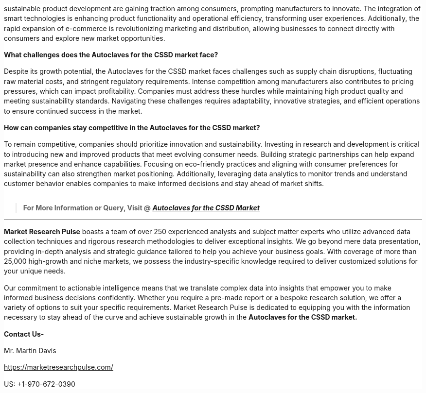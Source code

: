 sustainable product development are gaining traction among consumers, prompting manufacturers to innovate. The integration of smart technologies is enhancing product functionality and operational efficiency, transforming user experiences. Additionally, the rapid expansion of e-commerce is revolutionizing marketing and distribution, allowing businesses to connect directly with consumers and explore new market opportunities.</p><p><strong>What challenges does the Autoclaves for the CSSD market face?</strong></p><p>Despite its growth potential, the Autoclaves for the CSSD market faces challenges such as supply chain disruptions, fluctuating raw material costs, and stringent regulatory requirements. Intense competition among manufacturers also contributes to pricing pressures, which can impact profitability. Companies must address these hurdles while maintaining high product quality and meeting sustainability standards. Navigating these challenges requires adaptability, innovative strategies, and efficient operations to ensure continued success in the market.</p><p><strong>How can companies stay competitive in the Autoclaves for the CSSD market?</strong></p><p>To remain competitive, companies should prioritize innovation and sustainability. Investing in research and development is critical to introducing new and improved products that meet evolving consumer needs. Building strategic partnerships can help expand market presence and enhance capabilities. Focusing on eco-friendly practices and aligning with consumer preferences for sustainability can also strengthen market positioning. Additionally, leveraging data analytics to monitor trends and understand customer behavior enables companies to make informed decisions and stay ahead of market shifts.</p><hr /><blockquote><p><strong>For More Information or Query, Visit @&nbsp;<em><a href="https://marketresearchpulse.com/report/107138/autoclaves-for-the-cssd-market?utm_source=Linkedin&utm_medium=0112">Autoclaves for the CSSD Market</a></em></strong></p></blockquote><hr /><p><strong>Market Research Pulse</strong> boasts a team of over 250 experienced analysts and subject matter experts who utilize advanced data collection techniques and rigorous research methodologies to deliver exceptional insights. We go beyond mere data presentation, providing in-depth analysis and strategic guidance tailored to help you achieve your business goals. With coverage of more than 25,000 high-growth and niche markets, we possess the industry-specific knowledge required to deliver customized solutions for your unique needs.</p><p>Our commitment to actionable intelligence means that we translate complex data into insights that empower you to make informed business decisions confidently. Whether you require a pre-made report or a bespoke research solution, we offer a variety of options to suit your specific requirements. Market Research Pulse is dedicated to equipping you with the information necessary to stay ahead of the curve and achieve sustainable growth in the <strong>Autoclaves for the CSSD market.</strong></p><p><strong>Contact Us-</strong></p><p>Mr. Martin Davis</p><p>https://marketresearchpulse.com/</p><p>US: +1-970-672-0390</p>
